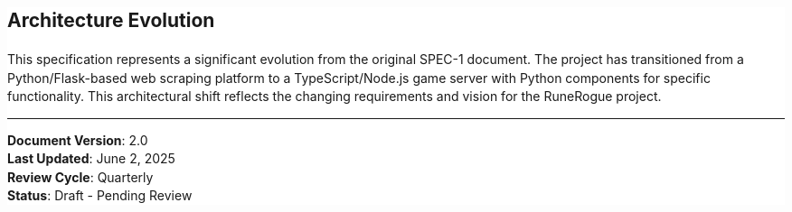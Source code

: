 ## Architecture Evolution

This specification represents a significant evolution from the original SPEC-1 document. The project has transitioned from a Python/Flask-based web scraping platform to a TypeScript/Node.js game server with Python components for specific functionality. This architectural shift reflects the changing requirements and vision for the RuneRogue project.

---

**Document Version**: 2.0  
**Last Updated**: June 2, 2025  
**Review Cycle**: Quarterly  
**Status**: Draft - Pending Review
